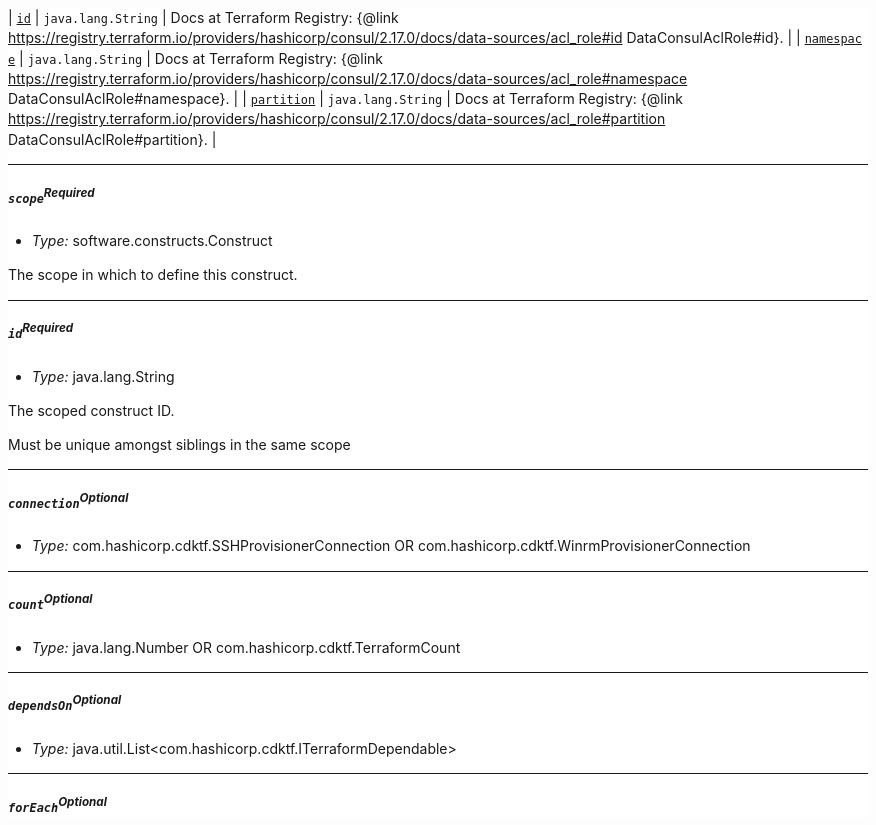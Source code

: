 | <code><a href="#@cdktf/provider-consul.dataConsulAclRole.DataConsulAclRole.Initializer.parameter.id">id</a></code> | <code>java.lang.String</code> | Docs at Terraform Registry: {@link https://registry.terraform.io/providers/hashicorp/consul/2.17.0/docs/data-sources/acl_role#id DataConsulAclRole#id}. |
| <code><a href="#@cdktf/provider-consul.dataConsulAclRole.DataConsulAclRole.Initializer.parameter.namespace">namespace</a></code> | <code>java.lang.String</code> | Docs at Terraform Registry: {@link https://registry.terraform.io/providers/hashicorp/consul/2.17.0/docs/data-sources/acl_role#namespace DataConsulAclRole#namespace}. |
| <code><a href="#@cdktf/provider-consul.dataConsulAclRole.DataConsulAclRole.Initializer.parameter.partition">partition</a></code> | <code>java.lang.String</code> | Docs at Terraform Registry: {@link https://registry.terraform.io/providers/hashicorp/consul/2.17.0/docs/data-sources/acl_role#partition DataConsulAclRole#partition}. |

---

##### `scope`<sup>Required</sup> <a name="scope" id="@cdktf/provider-consul.dataConsulAclRole.DataConsulAclRole.Initializer.parameter.scope"></a>

- *Type:* software.constructs.Construct

The scope in which to define this construct.

---

##### `id`<sup>Required</sup> <a name="id" id="@cdktf/provider-consul.dataConsulAclRole.DataConsulAclRole.Initializer.parameter.id"></a>

- *Type:* java.lang.String

The scoped construct ID.

Must be unique amongst siblings in the same scope

---

##### `connection`<sup>Optional</sup> <a name="connection" id="@cdktf/provider-consul.dataConsulAclRole.DataConsulAclRole.Initializer.parameter.connection"></a>

- *Type:* com.hashicorp.cdktf.SSHProvisionerConnection OR com.hashicorp.cdktf.WinrmProvisionerConnection

---

##### `count`<sup>Optional</sup> <a name="count" id="@cdktf/provider-consul.dataConsulAclRole.DataConsulAclRole.Initializer.parameter.count"></a>

- *Type:* java.lang.Number OR com.hashicorp.cdktf.TerraformCount

---

##### `dependsOn`<sup>Optional</sup> <a name="dependsOn" id="@cdktf/provider-consul.dataConsulAclRole.DataConsulAclRole.Initializer.parameter.dependsOn"></a>

- *Type:* java.util.List<com.hashicorp.cdktf.ITerraformDependable>

---

##### `forEach`<sup>Optional</sup> <a name="forEach" id="@cdktf/provider-consul.dataConsulAclRole.DataConsulAclRole.Initializer.parameter.forEach"></a>
